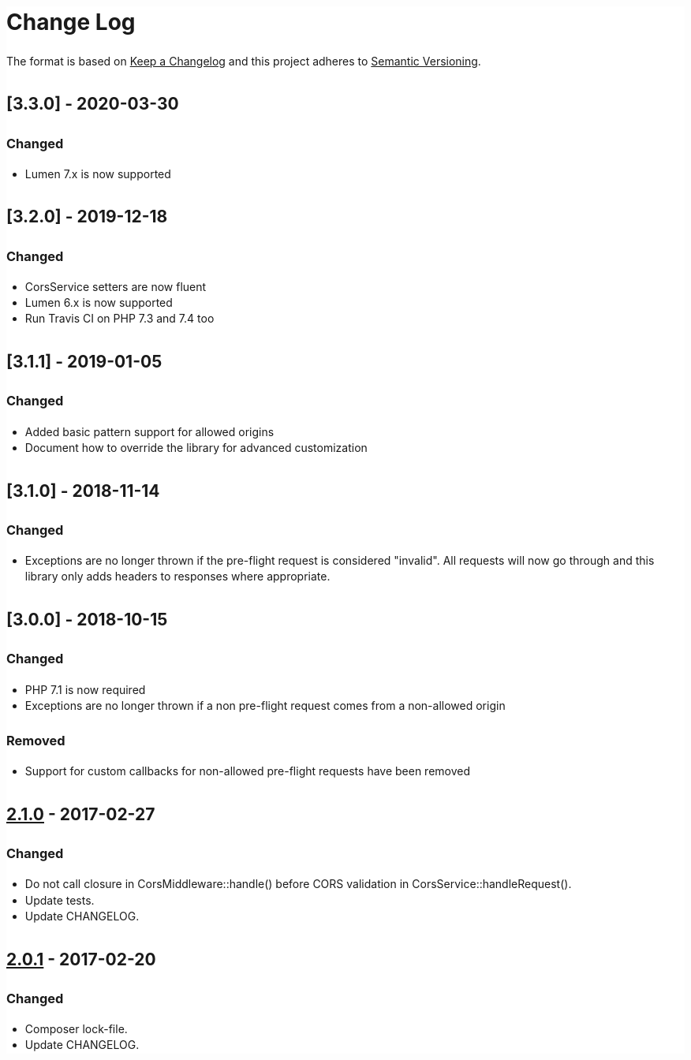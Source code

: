# Change Log

The format is based on [Keep a Changelog](https://keepachangelog.com/) and this project adheres to [Semantic Versioning](https://semver.org/).

## [3.3.0] - 2020-03-30
### Changed
- Lumen 7.x is now supported

## [3.2.0] - 2019-12-18
### Changed
- CorsService setters are now fluent
- Lumen 6.x is now supported
- Run Travis CI on PHP 7.3 and 7.4 too 

## [3.1.1] - 2019-01-05
### Changed
- Added basic pattern support for allowed origins
- Document how to override the library for advanced customization

## [3.1.0] - 2018-11-14
### Changed
- Exceptions are no longer thrown if the pre-flight request is considered "invalid". All requests will now go through 
and this library only adds headers to responses where appropriate.

## [3.0.0] - 2018-10-15
### Changed
- PHP 7.1 is now required
- Exceptions are no longer thrown if a non pre-flight request comes from a non-allowed origin
### Removed
- Support for custom callbacks for non-allowed pre-flight requests have been removed

## [2.1.0] - 2017-02-27
### Changed
- Do not call closure in CorsMiddleware::handle() before CORS validation in CorsService::handleRequest().
- Update tests.
- Update CHANGELOG.

## [2.0.1] - 2017-02-20
### Changed
- Composer lock-file.
- Update CHANGELOG.


[Unreleased]: https://github.com/nordsoftware/lumen-cors/compare/2.1.0...HEAD
[2.1.0]: https://github.com/nordsoftware/lumen-cors/compare/2.0.1...2.1.0
[2.0.1]: https://github.com/nordsoftware/lumen-cors/compare/2.0.0...2.0.1
[2.0.0]: https://github.com/nordsoftware/lumen-cors/compare/1.7.0...2.0.0
[1.7.0]: https://github.com/nordsoftware/lumen-cors/compare/1.6.0...1.7.0
[1.6.0]: https://github.com/nordsoftware/lumen-cors/compare/1.5.2...1.6.0
[1.5.2]: https://github.com/nordsoftware/lumen-cors/compare/1.5.1...1.5.2
[1.5.1]: https://github.com/nordsoftware/lumen-cors/compare/1.5.0...1.5.1
[1.5.0]: https://github.com/nordsoftware/lumen-cors/compare/1.4.0...1.5.0
[1.4.0]: https://github.com/nordsoftware/lumen-cors/compare/1.3.4...1.4.0
[1.3.4]: https://github.com/nordsoftware/lumen-cors/compare/1.3.3...1.3.4
[1.3.3]: https://github.com/nordsoftware/lumen-cors/compare/1.3.2...1.3.3
[1.3.2]: https://github.com/nordsoftware/lumen-cors/compare/1.3.1...1.3.2
[1.3.1]: https://github.com/nordsoftware/lumen-cors/compare/1.3.0...1.3.1
[1.3.0]: https://github.com/nordsoftware/lumen-cors/compare/1.2.6...1.3.0
[1.2.6]: https://github.com/nordsoftware/lumen-cors/compare/1.2.5...1.2.6
[1.2.5]: https://github.com/nordsoftware/lumen-cors/compare/1.2.4...1.2.5
[1.2.4]: https://github.com/nordsoftware/lumen-cors/compare/1.2.3...1.2.4
[1.2.3]: https://github.com/nordsoftware/lumen-cors/compare/1.2.2...1.2.3
[1.2.2]: https://github.com/nordsoftware/lumen-cors/compare/1.2.1...1.2.2
[1.2.1]: https://github.com/nordsoftware/lumen-cors/compare/1.2.0...1.2.1
[1.2.0]: https://github.com/nordsoftware/lumen-cors/compare/1.1.0...1.2.0
[1.1.0]: https://github.com/nordsoftware/lumen-cors/compare/1.0.0...1.1.0
[1.0.0]: https://github.com/nordsoftware/lumen-cors/tree/1.0.0